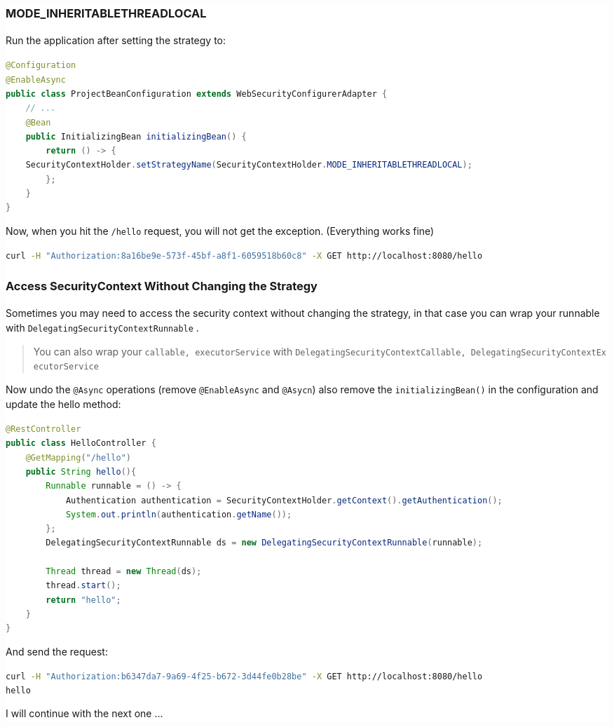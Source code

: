 ### MODE_INHERITABLETHREADLOCAL

Run the application after setting the strategy to:

```java
@Configuration
@EnableAsync
public class ProjectBeanConfiguration extends WebSecurityConfigurerAdapter {
    // ...
    @Bean
    public InitializingBean initializingBean() {
        return () -> {
   	SecurityContextHolder.setStrategyName(SecurityContextHolder.MODE_INHERITABLETHREADLOCAL);
        };
    }
}
```

Now, when you hit the `/hello` request, you will not get the exception. (Everything works fine)

```bash
curl -H "Authorization:8a16be9e-573f-45bf-a8f1-6059518b60c8" -X GET http://localhost:8080/hello
```

### Access SecurityContext Without Changing the Strategy

Sometimes you may need to access the security context without changing the strategy, in that case you can wrap your runnable with `DelegatingSecurityContextRunnable` .

> You can also wrap your `callable, executorService` with `DelegatingSecurityContextCallable, DelegatingSecurityContextExecutorService`

Now undo the `@Async` operations (remove `@EnableAsync` and `@Asycn`) also remove the `initializingBean()` in the configuration and update the hello method:

```java
@RestController
public class HelloController {
    @GetMapping("/hello")
    public String hello(){
        Runnable runnable = () -> {
            Authentication authentication = SecurityContextHolder.getContext().getAuthentication();
            System.out.println(authentication.getName());
        };
        DelegatingSecurityContextRunnable ds = new DelegatingSecurityContextRunnable(runnable);

        Thread thread = new Thread(ds);
        thread.start();
        return "hello";
    }
}
```

And send the request:

```bash
curl -H "Authorization:b6347da7-9a69-4f25-b672-3d44fe0b28be" -X GET http://localhost:8080/hello
hello
```

I will continue with the next one ...
